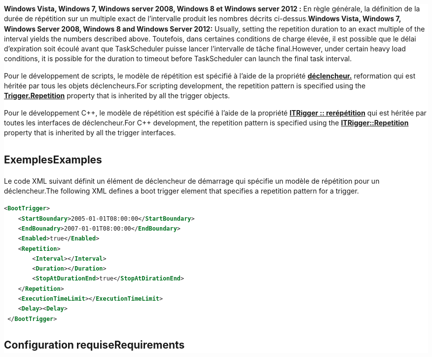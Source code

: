 <span data-ttu-id="60954-155">**Windows Vista, Windows 7, Windows server 2008, Windows 8 et Windows server 2012 :** En règle générale, la définition de la durée de répétition sur un multiple exact de l’intervalle produit les nombres décrits ci-dessus.</span><span class="sxs-lookup"><span data-stu-id="60954-155">**Windows Vista, Windows 7, Windows Server 2008, Windows 8 and Windows Server 2012:** Usually, setting the repetition duration to an exact multiple of the interval yields the numbers described above.</span></span> <span data-ttu-id="60954-156">Toutefois, dans certaines conditions de charge élevée, il est possible que le délai d’expiration soit écoulé avant que TaskScheduler puisse lancer l’intervalle de tâche final.</span><span class="sxs-lookup"><span data-stu-id="60954-156">However, under certain heavy load conditions, it is possible for the duration to timeout before TaskScheduler can launch the final task interval.</span></span>

<span data-ttu-id="60954-157">Pour le développement de scripts, le modèle de répétition est spécifié à l’aide de la propriété [**déclencheur.**](trigger-repetition.md) reformation qui est héritée par tous les objets déclencheurs.</span><span class="sxs-lookup"><span data-stu-id="60954-157">For scripting development, the repetition pattern is specified using the [**Trigger.Repetition**](trigger-repetition.md) property that is inherited by all the trigger objects.</span></span>

<span data-ttu-id="60954-158">Pour le développement C++, le modèle de répétition est spécifié à l’aide de la propriété [**ITRigger :: rerépétition**](/windows/desktop/api/taskschd/nf-taskschd-itrigger-get_repetition) qui est héritée par toutes les interfaces de déclencheur.</span><span class="sxs-lookup"><span data-stu-id="60954-158">For C++ development, the repetition pattern is specified using the [**ITRigger::Repetition**](/windows/desktop/api/taskschd/nf-taskschd-itrigger-get_repetition) property that is inherited by all the trigger interfaces.</span></span>

## <a name="examples"></a><span data-ttu-id="60954-159">Exemples</span><span class="sxs-lookup"><span data-stu-id="60954-159">Examples</span></span>

<span data-ttu-id="60954-160">Le code XML suivant définit un élément de déclencheur de démarrage qui spécifie un modèle de répétition pour un déclencheur.</span><span class="sxs-lookup"><span data-stu-id="60954-160">The following XML defines a boot trigger element that specifies a repetition pattern for a trigger.</span></span>


```XML
<BootTrigger>
    <StartBoundary>2005-01-01T08:00:00</StartBoundary>
    <EndBounadry>2007-01-01T08:00:00</EndBoundary>
    <Enabled>true</Enabled>
    <Repetition>
        <Interval></Interval>
        <Duration></Duration>
        <StopAtDurationEnd>true</StopAtDirationEnd>
    </Repetition>
    <ExecutionTimeLimit></ExecutionTimeLimit>
    <Delay><Delay>
 </BootTrigger>
```



## <a name="requirements"></a><span data-ttu-id="60954-161">Configuration requise</span><span class="sxs-lookup"><span data-stu-id="60954-161">Requirements</span></span>
